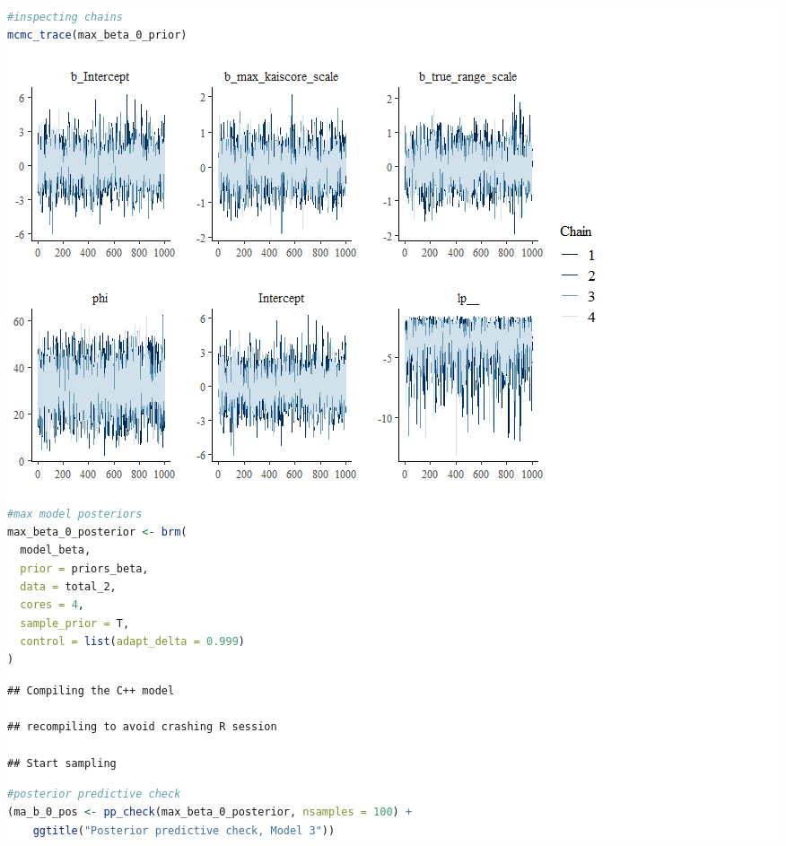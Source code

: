 ``` r
#inspecting chains
mcmc_trace(max_beta_0_prior)
```

![](diverity_files/figure-markdown_github/unnamed-chunk-6-2.png)

``` r
#max model posteriors
max_beta_0_posterior <- brm(
  model_beta, 
  prior = priors_beta,
  data = total_2,
  cores = 4,
  sample_prior = T,
  control = list(adapt_delta = 0.999)
)
```

    ## Compiling the C++ model

    ## recompiling to avoid crashing R session

    ## Start sampling

``` r
#posterior predictive check
(ma_b_0_pos <- pp_check(max_beta_0_posterior, nsamples = 100) + 
    ggtitle("Posterior predictive check, Model 3"))
```
